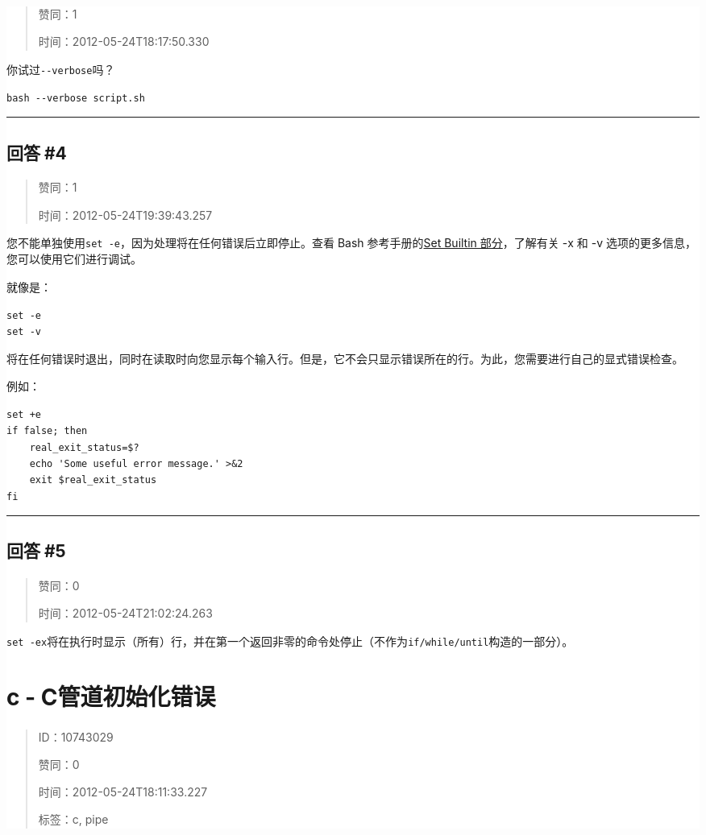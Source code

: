 > 赞同：1
> 
> 时间：2012-05-24T18:17:50.330

你试过`--verbose`吗？

```
bash --verbose script.sh 
```

* * *

## 回答 #4

> 赞同：1
> 
> 时间：2012-05-24T19:39:43.257

您不能单独使用`set -e`，因为处理将在任何错误后立即停止。查看 Bash 参考手册的[Set Builtin 部分](http://www.gnu.org/software/bash/manual/bashref.html#The-Set-Builtin)，了解有关 -x 和 -v 选项的更多信息，您可以使用它们进行调试。

就像是：

```
set -e
set -v 
```

将在任何错误时退出，同时在读取时向您显示每个输入行。但是，它不会只显示错误所在的行。为此，您需要进行自己的显式错误检查。

例如：

```
set +e
if false; then
    real_exit_status=$?
    echo 'Some useful error message.' >&2
    exit $real_exit_status
fi 
```

* * *

## 回答 #5

> 赞同：0
> 
> 时间：2012-05-24T21:02:24.263

`set -ex`将在执行时显示（所有）行，并在第一个返回非零的命令处停止（不作为`if/while/until`构造的一部分）。

# c - C管道初始化错误

> ID：10743029
> 
> 赞同：0
> 
> 时间：2012-05-24T18:11:33.227
> 
> 标签：c, pipe
